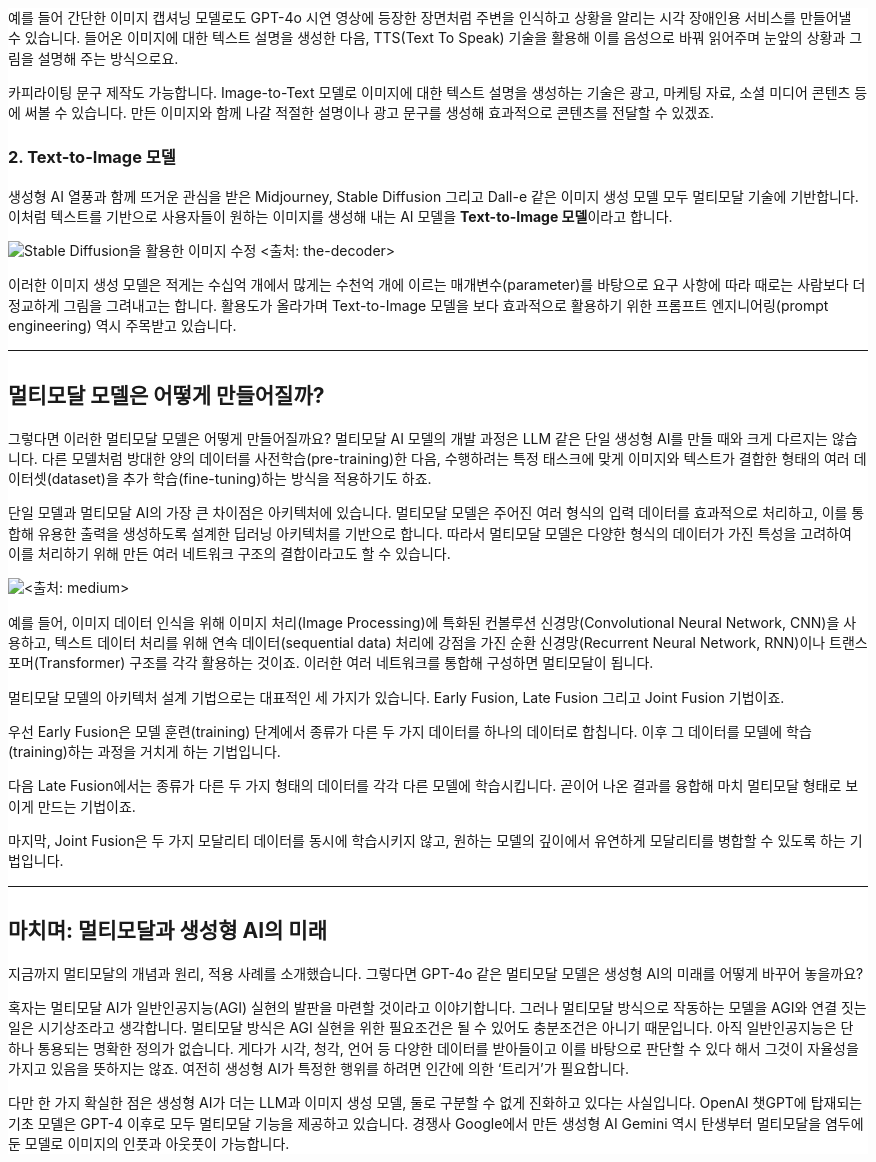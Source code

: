 예를 들어 간단한 이미지 캡셔닝 모델로도 GPT-4o 시연 영상에 등장한 장면처럼 주변을 인식하고 상황을 알리는 시각 장애인용 서비스를 만들어낼 수 있습니다. 들어온 이미지에 대한 텍스트 설명을 생성한 다음, TTS(Text To Speak) 기술을 활용해 이를 음성으로 바꿔 읽어주며 눈앞의 상황과 그림을 설명해 주는 방식으로요.

카피라이팅 문구 제작도 가능합니다. Image-to-Text 모델로 이미지에 대한 텍스트 설명을 생성하는 기술은 광고, 마케팅 자료, 소셜 미디어 콘텐츠 등에 써볼 수 있습니다. 만든 이미지와 함께 나갈 적절한 설명이나 광고 문구를 생성해 효과적으로 콘텐츠를 전달할 수 있겠죠.

### 2. Text-to-Image 모델

생성형 AI 열풍과 함께 뜨거운 관심을 받은 Midjourney, Stable Diffusion 그리고 Dall-e 같은 이미지 생성 모델 모두 멀티모달 기술에 기반합니다. 이처럼 텍스트를 기반으로 사용자들이 원하는 이미지를 생성해 내는 AI 모델을 **Text-to-Image 모델**이라고 합니다.

![Stable Diffusion을 활용한 이미지 수정 <출처: [<FontIcon icon="fas fa-globe"/>the-decoder](https://the-decoder.com/stable-diffusion-google-shows-new-method-for-more-control/)>](https://yozm.wishket.com/media/news/2641/image2.png)

이러한 이미지 생성 모델은 적게는 수십억 개에서 많게는 수천억 개에 이르는 매개변수(parameter)를 바탕으로 요구 사항에 따라 때로는 사람보다 더 정교하게 그림을 그려내고는 합니다. 활용도가 올라가며 Text-to-Image 모델을 보다 효과적으로 활용하기 위한 프롬프트 엔지니어링(prompt engineering) 역시 주목받고 있습니다.

---

## 멀티모달 모델은 어떻게 만들어질까?

그렇다면 이러한 멀티모달 모델은 어떻게 만들어질까요? 멀티모달 AI 모델의 개발 과정은 LLM 같은 단일 생성형 AI를 만들 때와 크게 다르지는 않습니다. 다른 모델처럼 방대한 양의 데이터를 사전학습(pre-training)한 다음, 수행하려는 특정 태스크에 맞게 이미지와 텍스트가 결합한 형태의 여러 데이터셋(dataset)을 추가 학습(fine-tuning)하는 방식을 적용하기도 하죠.

단일 모델과 멀티모달 AI의 가장 큰 차이점은 아키텍처에 있습니다. 멀티모달 모델은 주어진 여러 형식의 입력 데이터를 효과적으로 처리하고, 이를 통합해 유용한 출력을 생성하도록 설계한 딥러닝 아키텍처를 기반으로 합니다. 따라서 멀티모달 모델은 다양한 형식의 데이터가 가진 특성을 고려하여 이를 처리하기 위해 만든 여러 네트워크 구조의 결합이라고도 할 수 있습니다.

![<출처: [<FontIcon icon="fas fa-globe"/>medium](https://moon-walker.medium.com/openai-gpt-4o-omni-%EC%9D%B8%EA%B0%84%EC%88%98%EC%A4%80%EC%9D%98-%EC%9D%91%EB%8B%B5%EC%8B%9C%EA%B0%84%EA%B3%BC-%ED%91%9C%ED%98%84%EB%A0%A5%EC%9D%84-%EA%B0%96%EC%B6%98-%EB%A9%80%ED%8B%B0-%EB%AA%A8%EB%8B%AC-%EB%AA%A8%EB%8D%B8%EC%9D%98-f29ce75d4f33)>](https://yozm.wishket.com/media/news/2641/image3.png)

예를 들어, 이미지 데이터 인식을 위해 이미지 처리(Image Processing)에 특화된 컨볼루션 신경망(Convolutional Neural Network, CNN)을 사용하고, 텍스트 데이터 처리를 위해 연속 데이터(sequential data) 처리에 강점을 가진 순환 신경망(Recurrent Neural Network, RNN)이나 트랜스포머(Transformer) 구조를 각각 활용하는 것이죠. 이러한 여러 네트워크를 통합해 구성하면 멀티모달이 됩니다.

멀티모달 모델의 아키텍처 설계 기법으로는 대표적인 세 가지가 있습니다. Early Fusion, Late Fusion 그리고 Joint Fusion 기법이죠.

우선 Early Fusion은 모델 훈련(training) 단계에서 종류가 다른 두 가지 데이터를 하나의 데이터로 합칩니다. 이후 그 데이터를 모델에 학습(training)하는 과정을 거치게 하는 기법입니다.

다음 Late Fusion에서는 종류가 다른 두 가지 형태의 데이터를 각각 다른 모델에 학습시킵니다. 곧이어 나온 결과를 융합해 마치 멀티모달 형태로 보이게 만드는 기법이죠.

마지막, Joint Fusion은 두 가지 모달리티 데이터를 동시에 학습시키지 않고, 원하는 모델의 깊이에서 유연하게 모달리티를 병합할 수 있도록 하는 기법입니다.

---

## 마치며: 멀티모달과 생성형 AI의 미래

지금까지 멀티모달의 개념과 원리, 적용 사례를 소개했습니다. 그렇다면 GPT-4o 같은 멀티모달 모델은 생성형 AI의 미래를 어떻게 바꾸어 놓을까요?

혹자는 멀티모달 AI가 일반인공지능(AGI) 실현의 발판을 마련할 것이라고 이야기합니다. 그러나 멀티모달 방식으로 작동하는 모델을 AGI와 연결 짓는 일은 시기상조라고 생각합니다. 멀티모달 방식은 AGI 실현을 위한 필요조건은 될 수 있어도 충분조건은 아니기 때문입니다. 아직 일반인공지능은 단 하나 통용되는 명확한 정의가 없습니다. 게다가 시각, 청각, 언어 등 다양한 데이터를 받아들이고 이를 바탕으로 판단할 수 있다 해서 그것이 자율성을 가지고 있음을 뜻하지는 않죠. 여전히 생성형 AI가 특정한 행위를 하려면 인간에 의한 ‘트리거’가 필요합니다.

다만 한 가지 확실한 점은 생성형 AI가 더는 LLM과 이미지 생성 모델, 둘로 구분할 수 없게 진화하고 있다는 사실입니다. OpenAI 챗GPT에 탑재되는 기초 모델은 GPT-4 이후로 모두 멀티모달 기능을 제공하고 있습니다. 경쟁사 Google에서 만든 생성형 AI Gemini 역시 탄생부터 멀티모달을 염두에 둔 모델로 이미지의 인풋과 아웃풋이 가능합니다.

